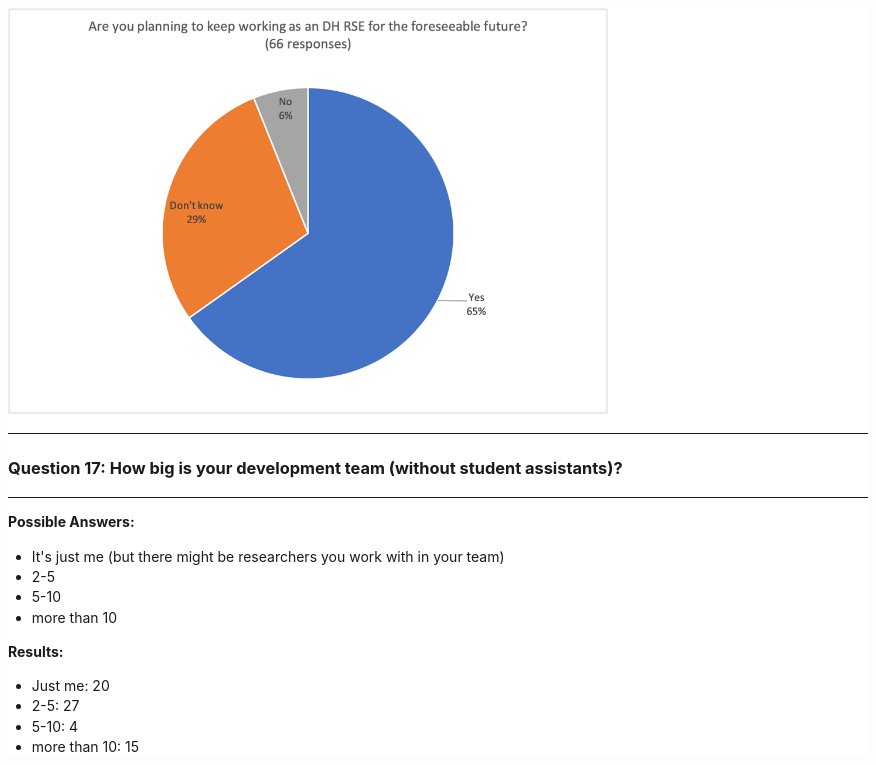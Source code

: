 <img class="responsive" src="assets/images/survey/Q16-FuturePlans.png" width="600px" title="Are you planning to keep working as an DH RSE for the foreseeable future?" >

---
### Question 17: How big is your development team (without student assistants)?
---

**Possible Answers:**

- It's just me (but there might be researchers you work with in your team)
- 2-5
- 5-10
- more than 10

**Results:**

- Just me: 20
- 2-5: 27
- 5-10: 4
- more than 10: 15
